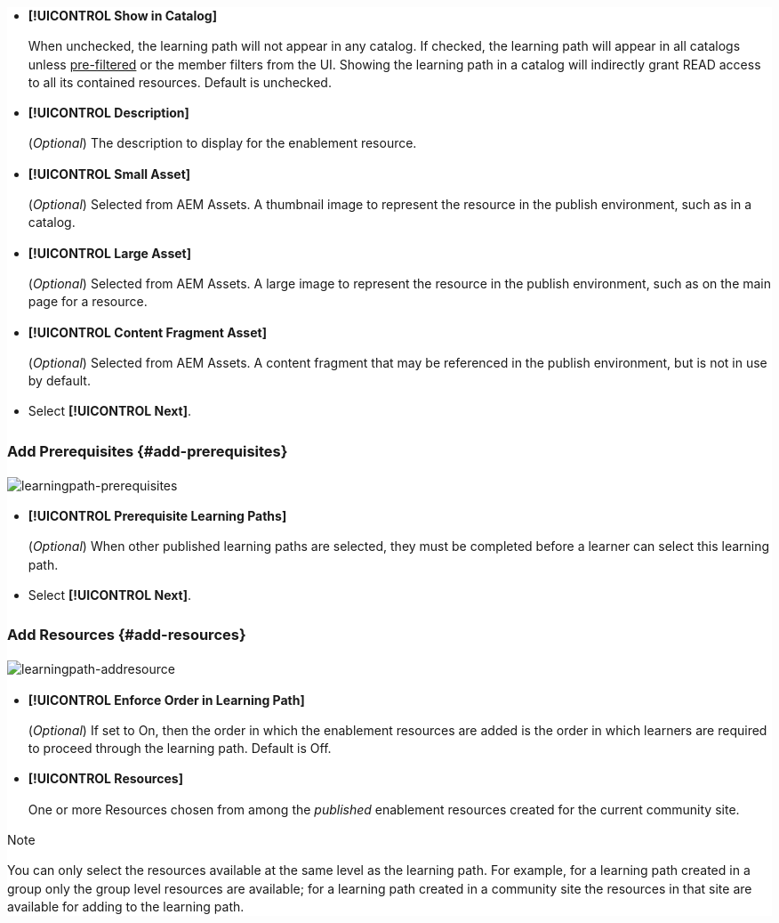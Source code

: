 * **[!UICONTROL Show in Catalog]**

  When unchecked, the learning path will not appear in any catalog. If checked, the learning path will appear in all catalogs unless [pre-filtered](catalog-developer-essentials.md#pre-filters) or the member filters from the UI. Showing the learning path in a catalog will indirectly grant READ access to all its contained resources. Default is unchecked.

* **[!UICONTROL Description]**

  (*Optional*) The description to display for the enablement resource.

* **[!UICONTROL Small Asset]**

  (*Optional*) Selected from AEM Assets. A thumbnail image to represent the resource in the publish environment, such as in a catalog.

* **[!UICONTROL Large Asset]**

  (*Optional*) Selected from AEM Assets. A large image to represent the resource in the publish environment, such as on the main page for a resource.

* **[!UICONTROL Content Fragment Asset]**

  (*Optional*) Selected from AEM Assets. A content fragment that may be referenced in the publish environment, but is not in use by default.

* Select **[!UICONTROL Next]**.

### Add Prerequisites {#add-prerequisites}

![learningpath-prerequisites](assets/learningpath-prerequisites.png)

* **[!UICONTROL Prerequisite Learning Paths]**
  
  (*Optional*) When other published learning paths are selected, they must be completed before a learner can select this learning path.

* Select **[!UICONTROL Next]**.

### Add Resources {#add-resources}

![learningpath-addresource](assets/learningpath-addresource.png)

* **[!UICONTROL Enforce Order in Learning Path]**

  (*Optional*) If set to On, then the order in which the enablement resources are added is the order in which learners are required to proceed through the learning path. Default is Off.

* **[!UICONTROL Resources]**

  One or more Resources chosen from among the *published* enablement resources created for the current community site.

>[!NOTE]
>
>You can only select the resources available at the same level as the learning path. For example, for a learning path created in a group only the group level resources are available; for a learning path created in a community site the resources in that site are available for adding to the learning path.
